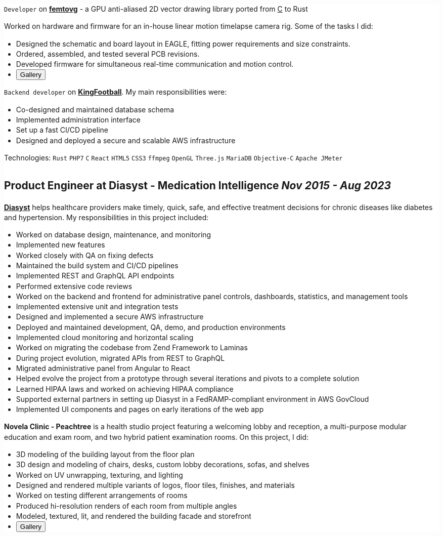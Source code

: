 `Developer` on **[femtovg](https://github.com/femtovg/femtovg)** - a GPU anti-aliased 2D vector drawing library ported from [C](https://github.com/memononen/nanovg) to Rust

Worked on hardware and firmware for an in-house linear motion timelapse camera rig. Some of the tasks I did:
- Designed the schematic and board layout in EAGLE, fitting power requirements and size constraints.
- Ordered, assembled, and tested several PCB revisions.
- Developed firmware for simultaneous real-time communication and motion control.
- <button class="gallery" data-id="timelapse-camera-rig">Gallery</button>

`Backend developer` on **[KingFootball](https://web.archive.org/web/20230224100624/kingfootball.com)**. My main responsibilities were:
- Co-designed and maintained database schema
- Implemented administration interface
- Set up a fast CI/CD pipeline
- Designed and deployed a secure and scalable AWS infrastructure

Technologies: `Rust` `PHP7` `C` `React` `HTML5` `CSS3` `ffmpeg` `OpenGL` `Three.js` `MariaDB` `Objective-C` `Apache JMeter`

## Product Engineer at Diasyst - Medication Intelligence *Nov 2015 - Aug 2023*

[**Diasyst**](https://web.archive.org/web/20230803212829/https://www.diasyst.com/) helps healthcare providers make timely, quick, safe, and effective treatment decisions for chronic diseases like diabetes and hypertension. My responsibilities in this project included:
- Worked on database design, maintenance, and monitoring
- Implemented new features
- Worked closely with QA on fixing defects
- Maintained the build system and CI/CD pipelines
- Implemented REST and GraphQL API endpoints
- Performed extensive code reviews
- Worked on the backend and frontend for administrative panel controls, dashboards, statistics, and management tools
- Implemented extensive unit and integration tests
- Designed and implemented a secure AWS infrastructure
- Deployed and maintained development, QA, demo, and production environments
- Implemented cloud monitoring and horizontal scaling
- Worked on migrating the codebase from Zend Framework to Laminas
- During project evolution, migrated APIs from REST to GraphQL
- Migrated administrative panel from Angular to React
- Helped evolve the project from a prototype through several iterations and pivots to a complete solution
- Learned HIPAA laws and worked on achieving HIPAA compliance
- Supported external partners in setting up Diasyst in a FedRAMP-compliant environment in AWS GovCloud
- Implemented UI components and pages on early iterations of the web app

**Novela Clinic - Peachtree** is a health studio project featuring a welcoming lobby and reception, a multi-purpose modular education and exam room, and two hybrid patient examination rooms. On this project, I did:
- 3D modeling of the building layout from the floor plan
- 3D design and modeling of chairs, desks, custom lobby decorations, sofas, and shelves
- Worked on UV unwrapping, texturing, and lighting
- Designed and rendered multiple variants of logos, floor tiles, finishes, and materials
- Worked on testing different arrangements of rooms
- Produced hi-resolution renders of each room from multiple angles
- Modeled, textured, lit, and rendered the building facade and storefront
- <button class="gallery" data-id="novella-clinic-peachtree">Gallery</button>
